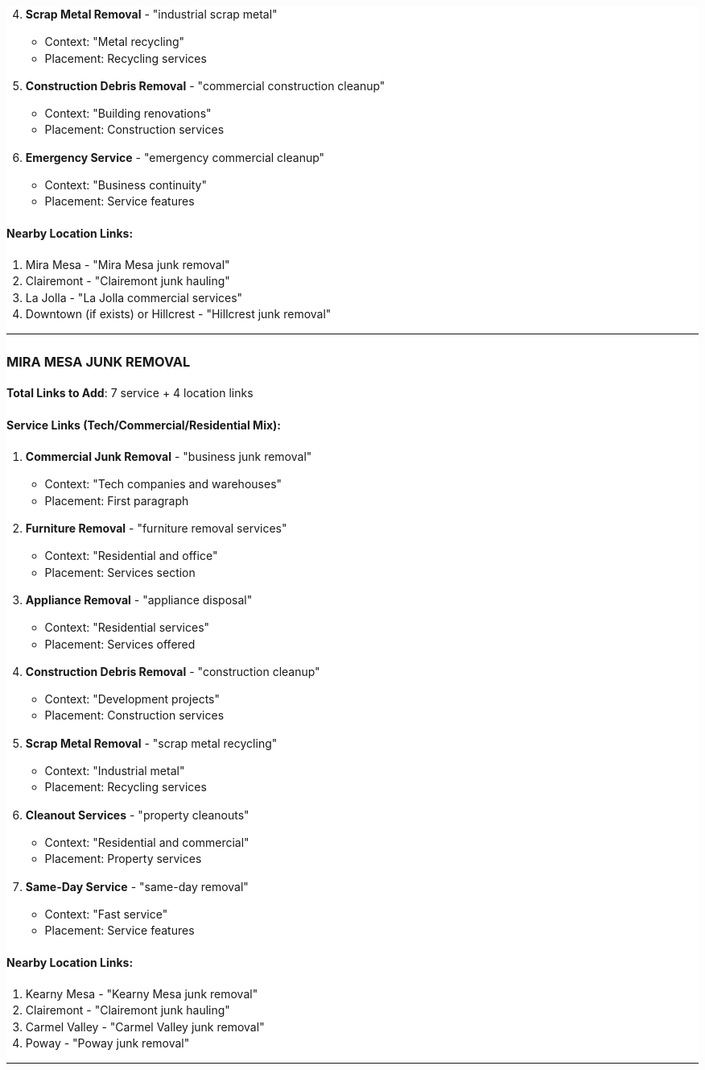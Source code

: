 4. **Scrap Metal Removal** - "industrial scrap metal"
   - Context: "Metal recycling"
   - Placement: Recycling services

5. **Construction Debris Removal** - "commercial construction cleanup"
   - Context: "Building renovations"
   - Placement: Construction services

6. **Emergency Service** - "emergency commercial cleanup"
   - Context: "Business continuity"
   - Placement: Service features

#### Nearby Location Links:
1. Mira Mesa - "Mira Mesa junk removal"
2. Clairemont - "Clairemont junk hauling"
3. La Jolla - "La Jolla commercial services"
4. Downtown (if exists) or Hillcrest - "Hillcrest junk removal"

---

### MIRA MESA JUNK REMOVAL
**Total Links to Add**: 7 service + 4 location links

#### Service Links (Tech/Commercial/Residential Mix):
1. **Commercial Junk Removal** - "business junk removal"
   - Context: "Tech companies and warehouses"
   - Placement: First paragraph

2. **Furniture Removal** - "furniture removal services"
   - Context: "Residential and office"
   - Placement: Services section

3. **Appliance Removal** - "appliance disposal"
   - Context: "Residential services"
   - Placement: Services offered

4. **Construction Debris Removal** - "construction cleanup"
   - Context: "Development projects"
   - Placement: Construction services

5. **Scrap Metal Removal** - "scrap metal recycling"
   - Context: "Industrial metal"
   - Placement: Recycling services

6. **Cleanout Services** - "property cleanouts"
   - Context: "Residential and commercial"
   - Placement: Property services

7. **Same-Day Service** - "same-day removal"
   - Context: "Fast service"
   - Placement: Service features

#### Nearby Location Links:
1. Kearny Mesa - "Kearny Mesa junk removal"
2. Clairemont - "Clairemont junk hauling"
3. Carmel Valley - "Carmel Valley junk removal"
4. Poway - "Poway junk removal"

---